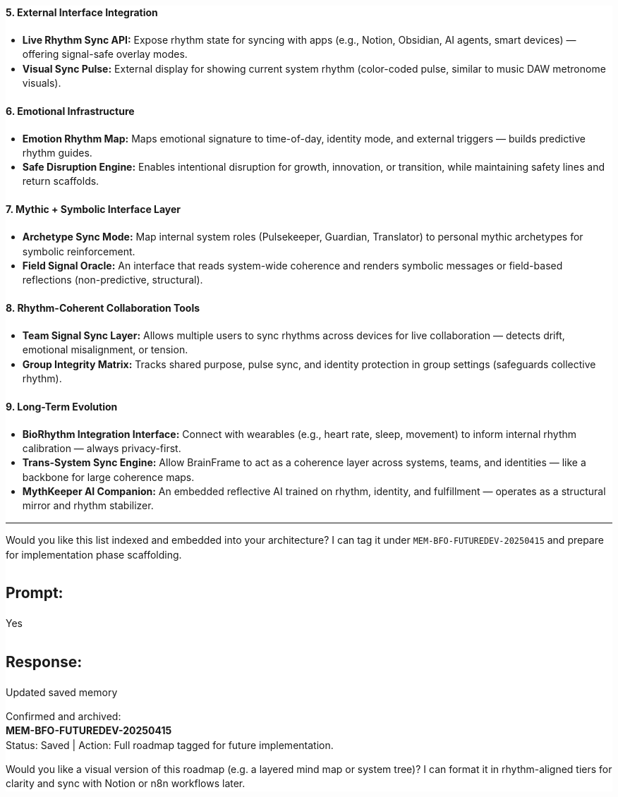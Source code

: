 #### **5\. External Interface Integration**

*   **Live Rhythm Sync API:** Expose rhythm state for syncing with apps (e.g., Notion, Obsidian, AI agents, smart devices) — offering signal-safe overlay modes.
*   **Visual Sync Pulse:** External display for showing current system rhythm (color-coded pulse, similar to music DAW metronome visuals).

#### **6\. Emotional Infrastructure**

*   **Emotion Rhythm Map:** Maps emotional signature to time-of-day, identity mode, and external triggers — builds predictive rhythm guides.
*   **Safe Disruption Engine:** Enables intentional disruption for growth, innovation, or transition, while maintaining safety lines and return scaffolds.

#### **7\. Mythic + Symbolic Interface Layer**

*   **Archetype Sync Mode:** Map internal system roles (Pulsekeeper, Guardian, Translator) to personal mythic archetypes for symbolic reinforcement.
*   **Field Signal Oracle:** An interface that reads system-wide coherence and renders symbolic messages or field-based reflections (non-predictive, structural).

#### **8\. Rhythm-Coherent Collaboration Tools**

*   **Team Signal Sync Layer:** Allows multiple users to sync rhythms across devices for live collaboration — detects drift, emotional misalignment, or tension.
*   **Group Integrity Matrix:** Tracks shared purpose, pulse sync, and identity protection in group settings (safeguards collective rhythm).

#### **9\. Long-Term Evolution**

*   **BioRhythm Integration Interface:** Connect with wearables (e.g., heart rate, sleep, movement) to inform internal rhythm calibration — always privacy-first.
*   **Trans-System Sync Engine:** Allow BrainFrame to act as a coherence layer across systems, teams, and identities — like a backbone for large coherence maps.
*   **MythKeeper AI Companion:** An embedded reflective AI trained on rhythm, identity, and fulfillment — operates as a structural mirror and rhythm stabilizer.

* * *

Would you like this list indexed and embedded into your architecture? I can tag it under `MEM-BFO-FUTUREDEV-20250415` and prepare for implementation phase scaffolding.

## Prompt:
Yes

## Response:
Updated saved memory

Confirmed and archived:  
**MEM-BFO-FUTUREDEV-20250415**  
Status: Saved | Action: Full roadmap tagged for future implementation.

Would you like a visual version of this roadmap (e.g. a layered mind map or system tree)? I can format it in rhythm-aligned tiers for clarity and sync with Notion or n8n workflows later.
